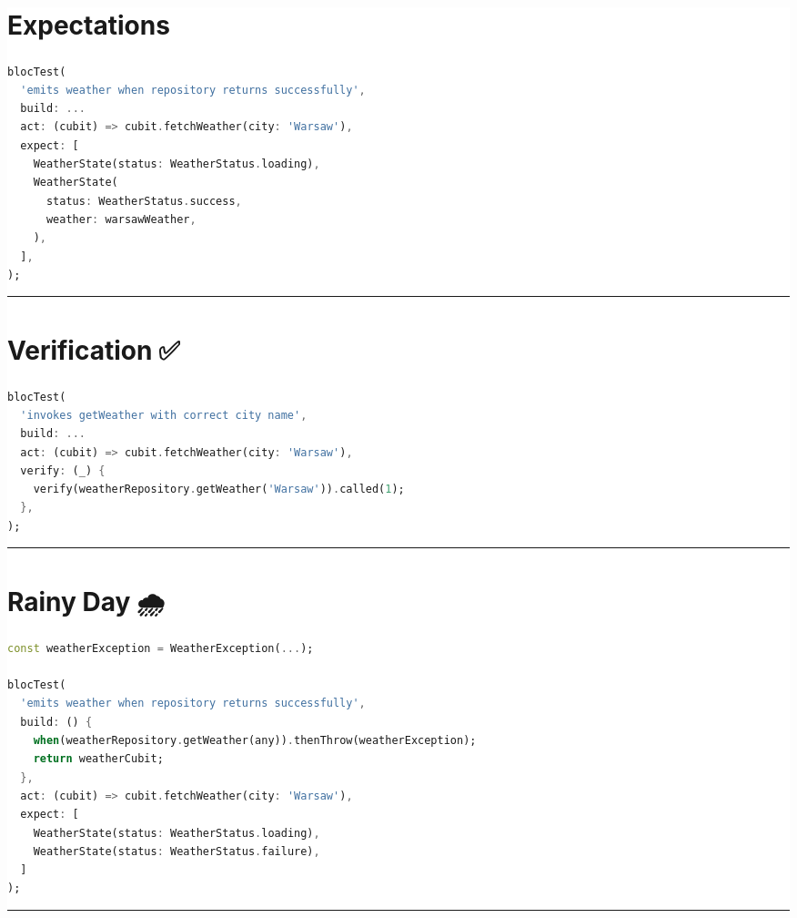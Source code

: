 
# Expectations

```dart
blocTest(
  'emits weather when repository returns successfully',
  build: ...
  act: (cubit) => cubit.fetchWeather(city: 'Warsaw'),
  expect: [
    WeatherState(status: WeatherStatus.loading),
    WeatherState(
      status: WeatherStatus.success,
      weather: warsawWeather,
    ),
  ],
);
```

---

# Verification ✅

```dart
blocTest(
  'invokes getWeather with correct city name',
  build: ...
  act: (cubit) => cubit.fetchWeather(city: 'Warsaw'),
  verify: (_) {
    verify(weatherRepository.getWeather('Warsaw')).called(1);
  },
);
```

---

# Rainy Day 🌧️

```dart
const weatherException = WeatherException(...);

blocTest(
  'emits weather when repository returns successfully',
  build: () {
    when(weatherRepository.getWeather(any)).thenThrow(weatherException);
    return weatherCubit;
  },
  act: (cubit) => cubit.fetchWeather(city: 'Warsaw'),
  expect: [
    WeatherState(status: WeatherStatus.loading),
    WeatherState(status: WeatherStatus.failure),
  ]
);
```

---